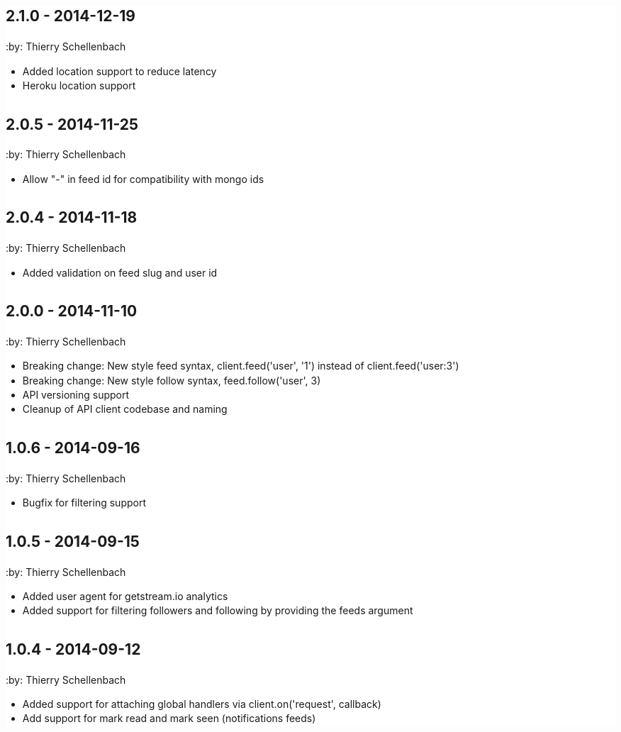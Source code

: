 ## 2.1.0 - 2014-12-19

:by: Thierry Schellenbach

- Added location support to reduce latency
- Heroku location support

## 2.0.5 - 2014-11-25

:by: Thierry Schellenbach

- Allow "-" in feed id for compatibility with mongo ids

## 2.0.4 - 2014-11-18

:by: Thierry Schellenbach

- Added validation on feed slug and user id

## 2.0.0 - 2014-11-10

:by: Thierry Schellenbach

- Breaking change: New style feed syntax, client.feed('user', '1') instead of client.feed('user:3')
- Breaking change: New style follow syntax, feed.follow('user', 3)
- API versioning support
- Cleanup of API client codebase and naming

## 1.0.6 - 2014-09-16

:by: Thierry Schellenbach

- Bugfix for filtering support

## 1.0.5 - 2014-09-15

:by: Thierry Schellenbach

- Added user agent for getstream.io analytics
- Added support for filtering followers and following by providing the feeds argument

## 1.0.4 - 2014-09-12

:by: Thierry Schellenbach

- Added support for attaching global handlers via client.on('request', callback)
- Add support for mark read and mark seen (notifications feeds)

